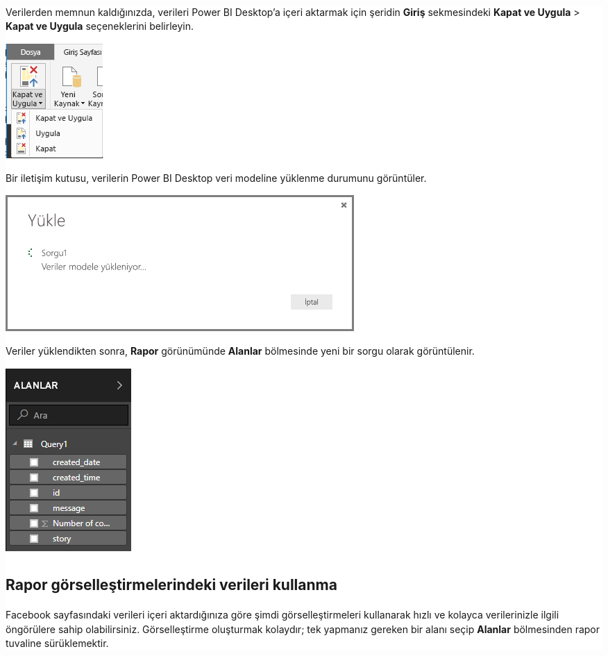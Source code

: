 Verilerden memnun kaldığınızda, verileri Power BI Desktop’a içeri aktarmak için şeridin **Giriş** sekmesindeki **Kapat ve Uygula** > **Kapat ve Uygula** seçeneklerini belirleyin. 
   
   ![Kapat ve Uygula](media/desktop-tutorial-facebook-analytics/t_fb_1-loadandclose.png)
   
   Bir iletişim kutusu, verilerin Power BI Desktop veri modeline yüklenme durumunu görüntüler. 
   
   ![Verileri yükleme](media/desktop-tutorial-facebook-analytics/t_fb_1-loading.png)
   
   Veriler yüklendikten sonra, **Rapor** görünümünde **Alanlar** bölmesinde yeni bir sorgu olarak görüntülenir.
   
   ![Sorgu1 adlı sorgu için kullanılabilecek alanları gösteren ekran görüntüsü.](media/desktop-tutorial-facebook-analytics/fb-newquery.png)
   
## <a name="use-the-data-in-report-visualizations"></a>Rapor görselleştirmelerindeki verileri kullanma 

Facebook sayfasındaki verileri içeri aktardığınıza göre şimdi görselleştirmeleri kullanarak hızlı ve kolayca verilerinizle ilgili öngörülere sahip olabilirsiniz. Görselleştirme oluşturmak kolaydır; tek yapmanız gereken bir alanı seçip **Alanlar** bölmesinden rapor tuvaline sürüklemektir.
